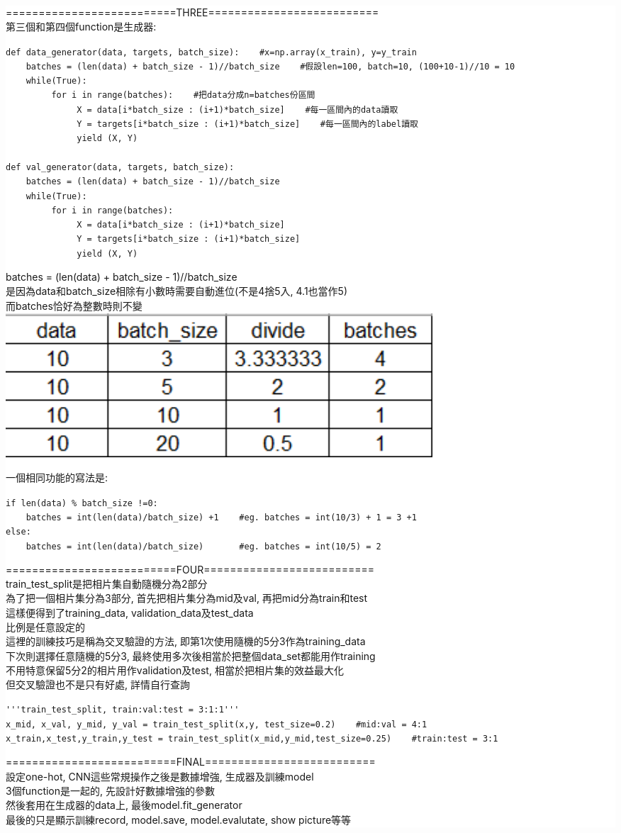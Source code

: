 ==========================THREE==========================  
第三個和第四個function是生成器:    

    def data_generator(data, targets, batch_size):    #x=np.array(x_train), y=y_train
        batches = (len(data) + batch_size - 1)//batch_size    #假設len=100, batch=10, (100+10-1)//10 = 10
        while(True):
             for i in range(batches):    #把data分成n=batches份區間
                  X = data[i*batch_size : (i+1)*batch_size]    #每一區間內的data讀取
                  Y = targets[i*batch_size : (i+1)*batch_size]    #每一區間內的label讀取
                  yield (X, Y)    

    def val_generator(data, targets, batch_size):
        batches = (len(data) + batch_size - 1)//batch_size
        while(True):
             for i in range(batches):
                  X = data[i*batch_size : (i+1)*batch_size]
                  Y = targets[i*batch_size : (i+1)*batch_size]
                  yield (X, Y)

batches = (len(data) + batch_size - 1)//batch_size   
是因為data和batch_size相除有小數時需要自動進位(不是4捨5入, 4.1也當作5)  
而batches恰好為整數時則不變  
<img src="/img/batches.png" width="70%"> 

一個相同功能的寫法是:

    if len(data) % batch_size !=0:
        batches = int(len(data)/batch_size) +1    #eg. batches = int(10/3) + 1 = 3 +1
    else:
        batches = int(len(data)/batch_size)       #eg. batches = int(10/5) = 2


==========================FOUR==========================  
train_test_split是把相片集自動隨機分為2部分  
為了把一個相片集分為3部分, 首先把相片集分為mid及val, 再把mid分為train和test  
這樣便得到了training_data, validation_data及test_data  
比例是任意設定的  
這裡的訓練技巧是稱為交叉驗證的方法, 即第1次使用隨機的5分3作為training_data  
下次則選擇任意隨機的5分3, 最終使用多次後相當於把整個data_set都能用作training  
不用特意保留5分2的相片用作validation及test, 相當於把相片集的效益最大化  
但交叉驗證也不是只有好處, 詳情自行查詢  

    '''train_test_split, train:val:test = 3:1:1'''
    x_mid, x_val, y_mid, y_val = train_test_split(x,y, test_size=0.2)    #mid:val = 4:1
    x_train,x_test,y_train,y_test = train_test_split(x_mid,y_mid,test_size=0.25)    #train:test = 3:1

==========================FINAL==========================  
設定one-hot, CNN這些常規操作之後是數據增強, 生成器及訓練model    
3個function是一起的, 先設計好數據增強的參數  
然後套用在生成器的data上, 最後model.fit_generator  
最後的只是顯示訓練record, model.save, model.evalutate, show picture等等  
